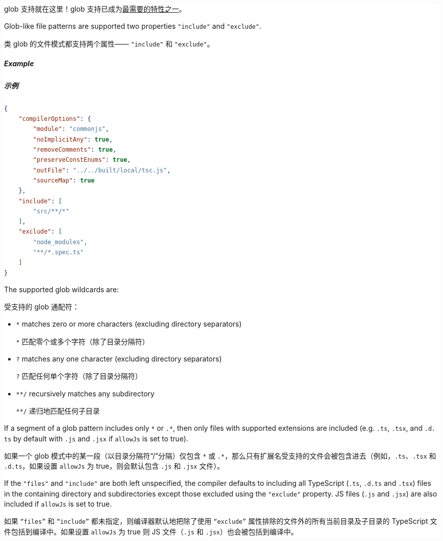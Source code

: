 glob 支持就在这里！glob 支持已成为[最需要的特性之一](https://github.com/Microsoft/TypeScript/issues/1927)。

Glob-like file patterns are supported two properties `"include"` and `"exclude"`.

类 glob 的文件模式都支持两个属性—— `"include"` 和 `"exclude"`。

##### Example
##### 示例

```json
{
    "compilerOptions": {
        "module": "commonjs",
        "noImplicitAny": true,
        "removeComments": true,
        "preserveConstEnums": true,
        "outFile": "../../built/local/tsc.js",
        "sourceMap": true
    },
    "include": [
        "src/**/*"
    ],
    "exclude": [
        "node_modules",
        "**/*.spec.ts"
    ]
}
```

The supported glob wildcards are:

受支持的 glob 通配符：

* `*` matches zero or more characters (excluding directory separators)

  `*` 匹配零个或多个字符（除了目录分隔符）

* `?` matches any one character (excluding directory separators)

  `?` 匹配任何单个字符（除了目录分隔符）

* `**/` recursively matches any subdirectory

  `**/` 递归地匹配任何子目录

If a segment of a glob pattern includes only `*` or `.*`, then only files with supported extensions are included (e.g. `.ts`, `.tsx`, and `.d.ts` by default with `.js` and `.jsx` if `allowJs` is set to true).

如果一个 glob 模式中的某一段（以目录分隔符“/”分隔）仅包含 `*` 或 `.*`，那么只有扩展名受支持的文件会被包含进去（例如，`.ts`、`.tsx` 和 `.d.ts`，如果设置 `allowJs` 为 true，则会默认包含 `.js` 和 `.jsx` 文件）。

If the `"files"` and `"include"` are both left unspecified, the compiler defaults to including all TypeScript (`.ts`, `.d.ts` and `.tsx`) files in the containing directory and subdirectories except those excluded using the `"exclude"` property. JS files (`.js` and `.jsx`) are also included if `allowJs` is set to true.

如果 `“files”` 和 `“include”` 都未指定，则编译器默认地把除了使用 `“exclude”` 属性排除的文件外的所有当前目录及子目录的 TypeScript 文件包括到编译中。如果设置 `allowJs` 为 true 则 JS 文件（`.js` 和 `.jsx`）也会被包括到编译中。
